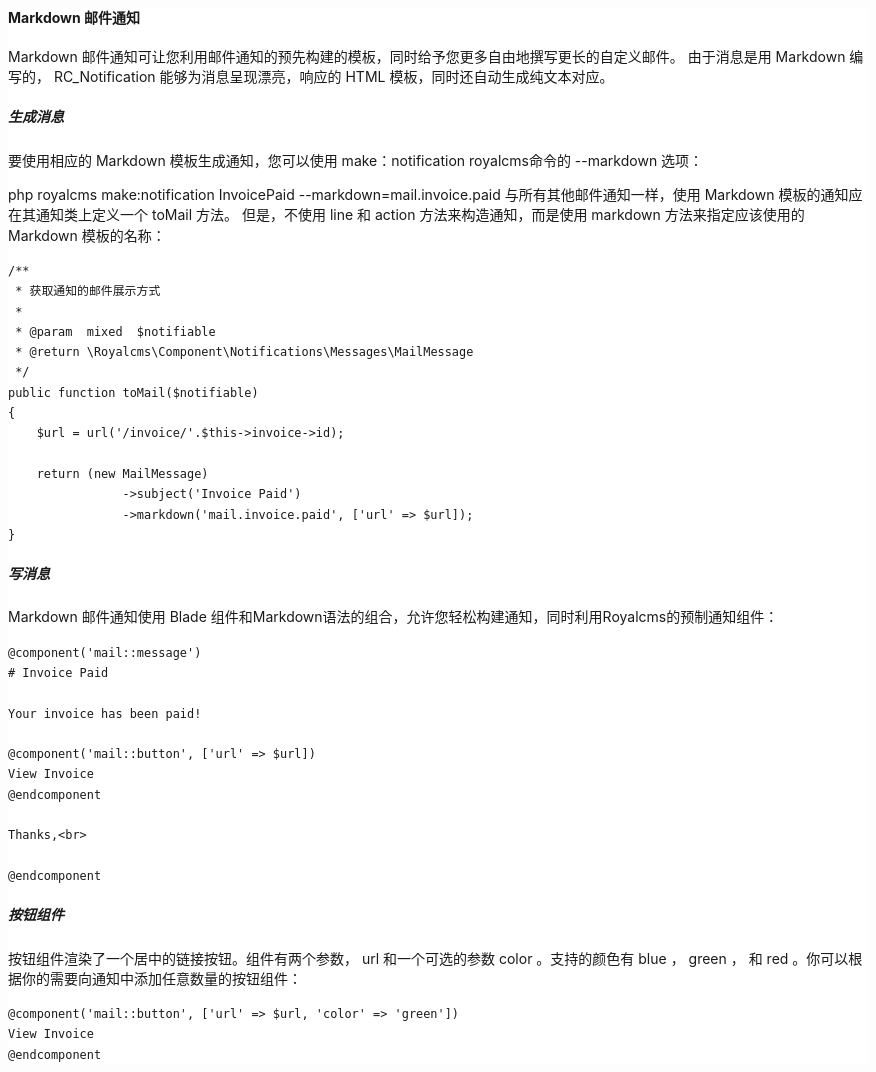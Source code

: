 #### Markdown 邮件通知

Markdown 邮件通知可让您利用邮件通知的预先构建的模板，同时给予您更多自由地撰写更长的自定义邮件。 由于消息是用 Markdown 编写的， RC_Notification 能够为消息呈现漂亮，响应的 HTML 模板，同时还自动生成纯文本对应。



##### 生成消息

要使用相应的 Markdown 模板生成通知，您可以使用 make：notification royalcms命令的 --markdown 选项：

php royalcms make:notification InvoicePaid --markdown=mail.invoice.paid 与所有其他邮件通知一样，使用 Markdown 模板的通知应在其通知类上定义一个 toMail 方法。 但是，不使用 line 和 action 方法来构造通知，而是使用 markdown 方法来指定应该使用的 Markdown 模板的名称：

```
/**
 * 获取通知的邮件展示方式
 *
 * @param  mixed  $notifiable
 * @return \Royalcms\Component\Notifications\Messages\MailMessage
 */
public function toMail($notifiable)
{
    $url = url('/invoice/'.$this->invoice->id);

    return (new MailMessage)
                ->subject('Invoice Paid')
                ->markdown('mail.invoice.paid', ['url' => $url]);
}
```

##### 写消息

Markdown 邮件通知使用 Blade 组件和Markdown语法的组合，允许您轻松构建通知，同时利用Royalcms的预制通知组件：

```
@component('mail::message')
# Invoice Paid

Your invoice has been paid!

@component('mail::button', ['url' => $url])
View Invoice
@endcomponent

Thanks,<br>

@endcomponent
```

##### 按钮组件

按钮组件渲染了一个居中的链接按钮。组件有两个参数， url 和一个可选的参数 color 。支持的颜色有 blue ， green ， 和 red 。你可以根据你的需要向通知中添加任意数量的按钮组件：

```
@component('mail::button', ['url' => $url, 'color' => 'green'])
View Invoice
@endcomponent
```
